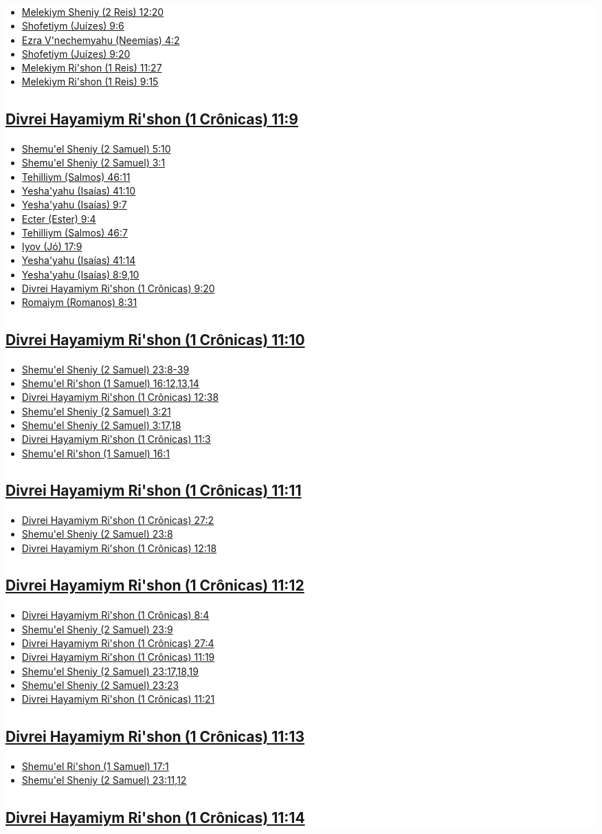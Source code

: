 - [Melekiym Sheniy (2 Reis) 12:20](https://bible.ozzuu.com/pt_yah/2Ki/12#20)
- [Shofetiym (Juízes) 9:6](https://bible.ozzuu.com/pt_yah/Jdg/9#6)
- [Ezra V'nechemyahu (Neemias) 4:2](https://bible.ozzuu.com/pt_yah/Neh/4#2)
- [Shofetiym (Juízes) 9:20](https://bible.ozzuu.com/pt_yah/Jdg/9#20)
- [Melekiym Ri'shon (1 Reis) 11:27](https://bible.ozzuu.com/pt_yah/1Ki/11#27)
- [Melekiym Ri'shon (1 Reis) 9:15](https://bible.ozzuu.com/pt_yah/1Ki/9#15)
<h2 id="9"><a href="https://bible.ozzuu.com/pt_yah/1Ch/11#9" target="_blank">Divrei Hayamiym Ri'shon (1 Crônicas) 11:9</a></h2>

- [Shemu'el Sheniy (2 Samuel) 5:10](https://bible.ozzuu.com/pt_yah/2Sm/5#10)
- [Shemu'el Sheniy (2 Samuel) 3:1](https://bible.ozzuu.com/pt_yah/2Sm/3#1)
- [Tehilliym (Salmos) 46:11](https://bible.ozzuu.com/pt_yah/Psa/46#11)
- [Yesha'yahu (Isaías) 41:10](https://bible.ozzuu.com/pt_yah/Isa/41#10)
- [Yesha'yahu (Isaías) 9:7](https://bible.ozzuu.com/pt_yah/Isa/9#7)
- [Ecter (Ester) 9:4](https://bible.ozzuu.com/pt_yah/Est/9#4)
- [Tehilliym (Salmos) 46:7](https://bible.ozzuu.com/pt_yah/Psa/46#7)
- [Iyov (Jó) 17:9](https://bible.ozzuu.com/pt_yah/Job/17#9)
- [Yesha'yahu (Isaías) 41:14](https://bible.ozzuu.com/pt_yah/Isa/41#14)
- [Yesha'yahu (Isaías) 8:9,10](https://bible.ozzuu.com/pt_yah/Isa/8#9)
- [Divrei Hayamiym Ri'shon (1 Crônicas) 9:20](https://bible.ozzuu.com/pt_yah/1Ch/9#20)
- [Romaiym (Romanos) 8:31](https://bible.ozzuu.com/pt_yah/Rom/8#31)
<h2 id="10"><a href="https://bible.ozzuu.com/pt_yah/1Ch/11#10" target="_blank">Divrei Hayamiym Ri'shon (1 Crônicas) 11:10</a></h2>

- [Shemu'el Sheniy (2 Samuel) 23:8-39](https://bible.ozzuu.com/pt_yah/2Sm/23#8)
- [Shemu'el Ri'shon (1 Samuel) 16:12,13,14](https://bible.ozzuu.com/pt_yah/1Sm/16#12)
- [Divrei Hayamiym Ri'shon (1 Crônicas) 12:38](https://bible.ozzuu.com/pt_yah/1Ch/12#38)
- [Shemu'el Sheniy (2 Samuel) 3:21](https://bible.ozzuu.com/pt_yah/2Sm/3#21)
- [Shemu'el Sheniy (2 Samuel) 3:17,18](https://bible.ozzuu.com/pt_yah/2Sm/3#17)
- [Divrei Hayamiym Ri'shon (1 Crônicas) 11:3](https://bible.ozzuu.com/pt_yah/1Ch/11#3)
- [Shemu'el Ri'shon (1 Samuel) 16:1](https://bible.ozzuu.com/pt_yah/1Sm/16#1)
<h2 id="11"><a href="https://bible.ozzuu.com/pt_yah/1Ch/11#11" target="_blank">Divrei Hayamiym Ri'shon (1 Crônicas) 11:11</a></h2>

- [Divrei Hayamiym Ri'shon (1 Crônicas) 27:2](https://bible.ozzuu.com/pt_yah/1Ch/27#2)
- [Shemu'el Sheniy (2 Samuel) 23:8](https://bible.ozzuu.com/pt_yah/2Sm/23#8)
- [Divrei Hayamiym Ri'shon (1 Crônicas) 12:18](https://bible.ozzuu.com/pt_yah/1Ch/12#18)
<h2 id="12"><a href="https://bible.ozzuu.com/pt_yah/1Ch/11#12" target="_blank">Divrei Hayamiym Ri'shon (1 Crônicas) 11:12</a></h2>

- [Divrei Hayamiym Ri'shon (1 Crônicas) 8:4](https://bible.ozzuu.com/pt_yah/1Ch/8#4)
- [Shemu'el Sheniy (2 Samuel) 23:9](https://bible.ozzuu.com/pt_yah/2Sm/23#9)
- [Divrei Hayamiym Ri'shon (1 Crônicas) 27:4](https://bible.ozzuu.com/pt_yah/1Ch/27#4)
- [Divrei Hayamiym Ri'shon (1 Crônicas) 11:19](https://bible.ozzuu.com/pt_yah/1Ch/11#19)
- [Shemu'el Sheniy (2 Samuel) 23:17,18,19](https://bible.ozzuu.com/pt_yah/2Sm/23#17)
- [Shemu'el Sheniy (2 Samuel) 23:23](https://bible.ozzuu.com/pt_yah/2Sm/23#23)
- [Divrei Hayamiym Ri'shon (1 Crônicas) 11:21](https://bible.ozzuu.com/pt_yah/1Ch/11#21)
<h2 id="13"><a href="https://bible.ozzuu.com/pt_yah/1Ch/11#13" target="_blank">Divrei Hayamiym Ri'shon (1 Crônicas) 11:13</a></h2>

- [Shemu'el Ri'shon (1 Samuel) 17:1](https://bible.ozzuu.com/pt_yah/1Sm/17#1)
- [Shemu'el Sheniy (2 Samuel) 23:11,12](https://bible.ozzuu.com/pt_yah/2Sm/23#11)
<h2 id="14"><a href="https://bible.ozzuu.com/pt_yah/1Ch/11#14" target="_blank">Divrei Hayamiym Ri'shon (1 Crônicas) 11:14</a></h2>
